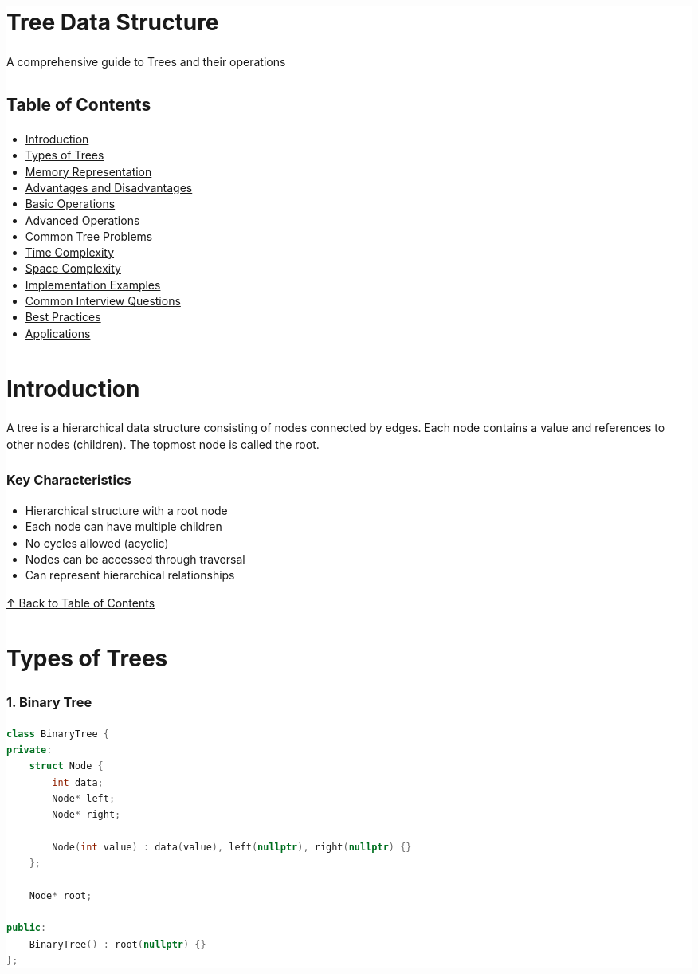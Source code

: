 # Tree Data Structure
A comprehensive guide to Trees and their operations

## Table of Contents
- [Introduction](#introduction)
- [Types of Trees](#types-of-trees)
- [Memory Representation](#memory-representation)
- [Advantages and Disadvantages](#advantages-and-disadvantages)
- [Basic Operations](#basic-operations)
- [Advanced Operations](#advanced-operations)
- [Common Tree Problems](#common-tree-problems)
- [Time Complexity](#time-complexity)
- [Space Complexity](#space-complexity)
- [Implementation Examples](#implementation-examples)
- [Common Interview Questions](#common-interview-questions)
- [Best Practices](#best-practices)
- [Applications](#applications)

# Introduction
A tree is a hierarchical data structure consisting of nodes connected by edges. Each node contains a value and references to other nodes (children). The topmost node is called the root.

### Key Characteristics
- Hierarchical structure with a root node
- Each node can have multiple children
- No cycles allowed (acyclic)
- Nodes can be accessed through traversal
- Can represent hierarchical relationships

[↑ Back to Table of Contents](#table-of-contents)

# Types of Trees

### 1. Binary Tree
```cpp
class BinaryTree {
private:
    struct Node {
        int data;
        Node* left;
        Node* right;
        
        Node(int value) : data(value), left(nullptr), right(nullptr) {}
    };
    
    Node* root;
    
public:
    BinaryTree() : root(nullptr) {}
};
```
